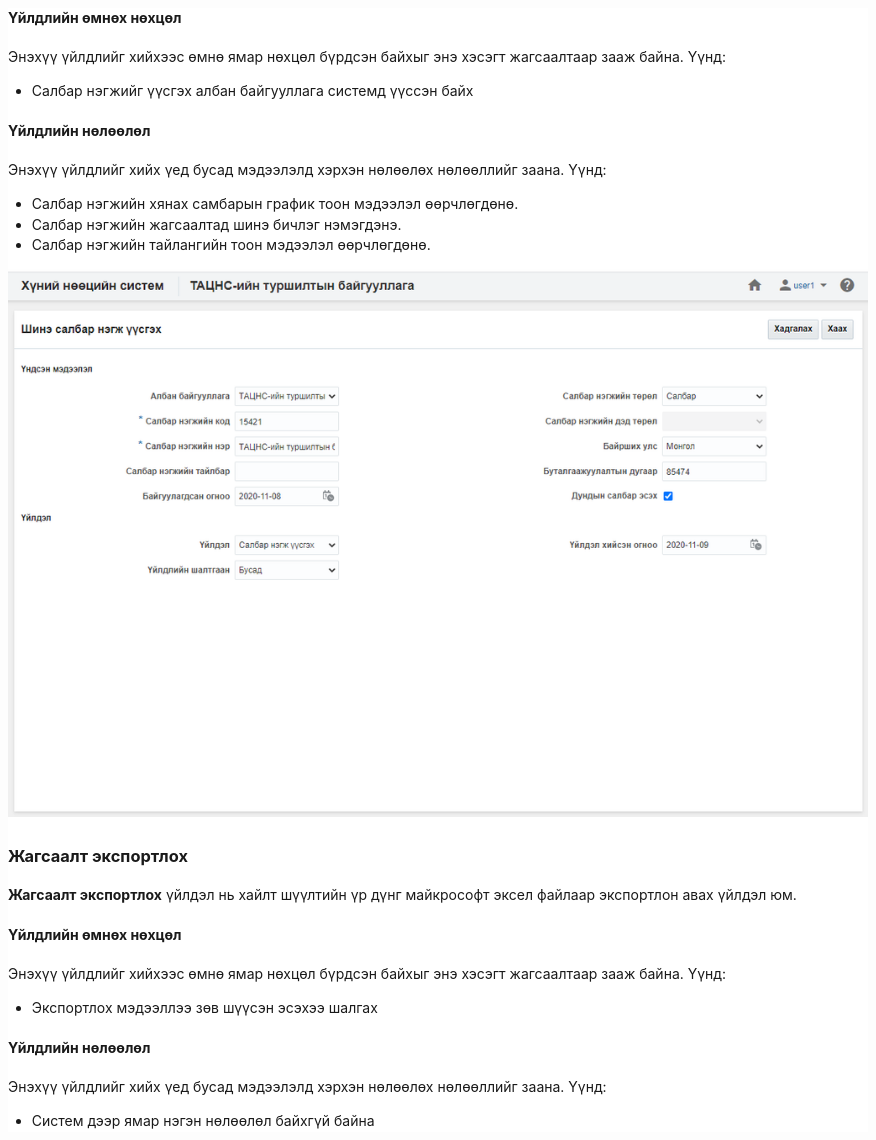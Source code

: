 #### Үйлдлийн өмнөх нөхцөл
  Энэхүү үйлдлийг хийхээс өмнө ямар нөхцөл бүрдсэн байхыг энэ хэсэгт жагсаалтаар зааж байна. Үүнд:
  - Салбар нэгжийг үүсгэх албан байгууллага системд үүссэн байх

#### Үйлдлийн нөлөөлөл
  Энэхүү үйлдлийг хийх үед бусад мэдээлэлд хэрхэн нөлөөлөх нөлөөллийг заана. Үүнд:
  - Салбар нэгжийн хянах самбарын график тоон мэдээлэл өөрчлөгдөнө.
  - Салбар нэгжийн жагсаалтад шинэ бичлэг нэмэгдэнэ.
  - Салбар нэгжийн тайлангийн тоон мэдээлэл өөрчлөгдөнө.

![](../assets/images/modules/business_units/action_new.png)


### Жагсаалт экспортлох

**Жагсаалт экспортлох** үйлдэл нь хайлт шүүлтийн үр дүнг майкрософт эксел файлаар экспортлон авах үйлдэл юм.

#### Үйлдлийн өмнөх нөхцөл
  Энэхүү үйлдлийг хийхээс өмнө ямар нөхцөл бүрдсэн байхыг энэ хэсэгт жагсаалтаар зааж байна. Үүнд:
  - Экспортлох мэдээллээ зөв шүүсэн эсэхээ шалгах

#### Үйлдлийн нөлөөлөл
  Энэхүү үйлдлийг хийх үед бусад мэдээлэлд хэрхэн нөлөөлөх нөлөөллийг заана. Үүнд:
  - Систем дээр ямар нэгэн нөлөөлөл байхгүй байна
